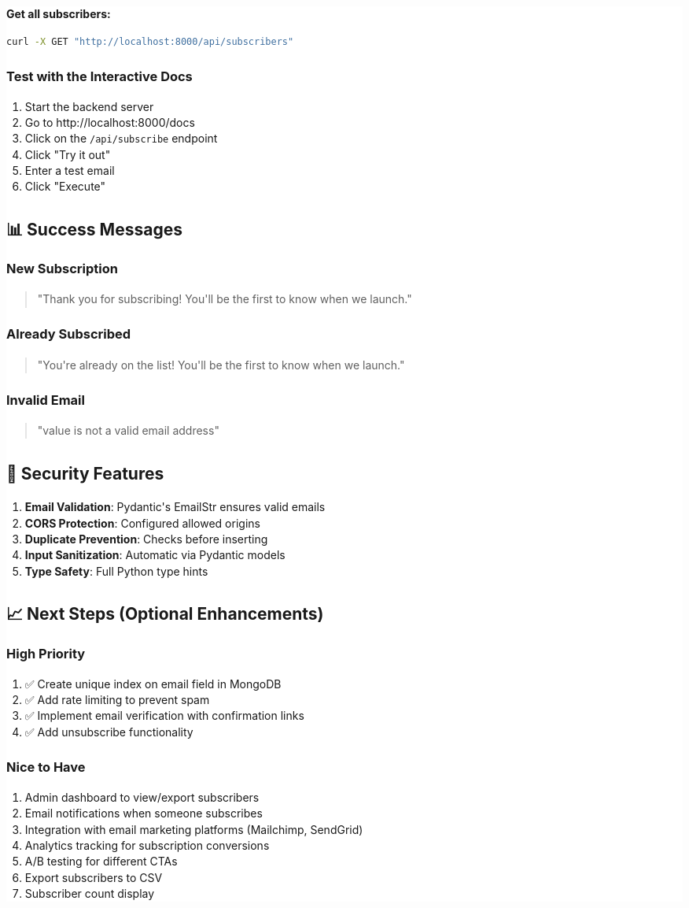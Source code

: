 **Get all subscribers:**
```bash
curl -X GET "http://localhost:8000/api/subscribers"
```

### Test with the Interactive Docs

1. Start the backend server
2. Go to http://localhost:8000/docs
3. Click on the `/api/subscribe` endpoint
4. Click "Try it out"
5. Enter a test email
6. Click "Execute"

## 📊 Success Messages

### New Subscription
> "Thank you for subscribing! You'll be the first to know when we launch."

### Already Subscribed
> "You're already on the list! You'll be the first to know when we launch."

### Invalid Email
> "value is not a valid email address"

## 🔐 Security Features

1. **Email Validation**: Pydantic's EmailStr ensures valid emails
2. **CORS Protection**: Configured allowed origins
3. **Duplicate Prevention**: Checks before inserting
4. **Input Sanitization**: Automatic via Pydantic models
5. **Type Safety**: Full Python type hints

## 📈 Next Steps (Optional Enhancements)

### High Priority
1. ✅ Create unique index on email field in MongoDB
2. ✅ Add rate limiting to prevent spam
3. ✅ Implement email verification with confirmation links
4. ✅ Add unsubscribe functionality

### Nice to Have
1. Admin dashboard to view/export subscribers
2. Email notifications when someone subscribes
3. Integration with email marketing platforms (Mailchimp, SendGrid)
4. Analytics tracking for subscription conversions
5. A/B testing for different CTAs
6. Export subscribers to CSV
7. Subscriber count display
